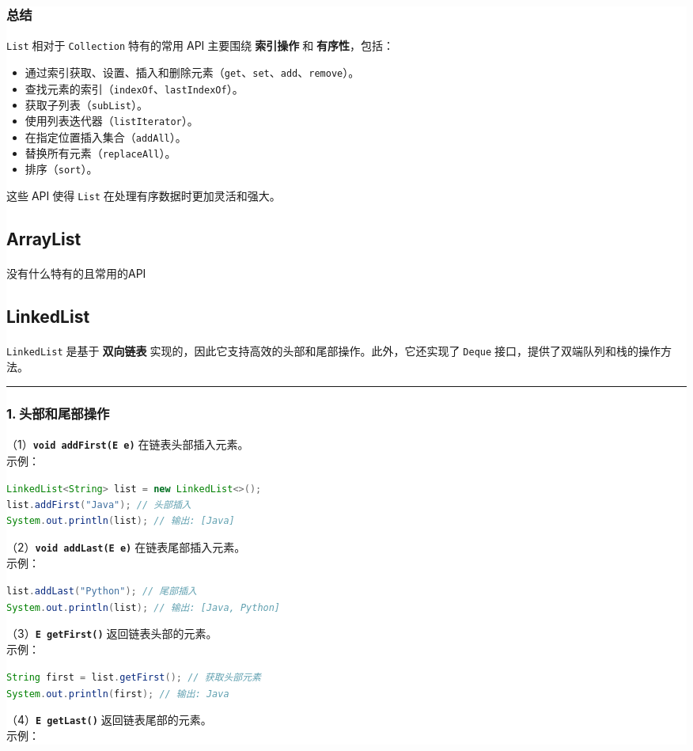 
### 总结
`List` 相对于 `Collection` 特有的常用 API 主要围绕 **索引操作** 和 **有序性**，包括：

- 通过索引获取、设置、插入和删除元素（`get`、`set`、`add`、`remove`）。
- 查找元素的索引（`indexOf`、`lastIndexOf`）。
- 获取子列表（`subList`）。
- 使用列表迭代器（`listIterator`）。
- 在指定位置插入集合（`addAll`）。
- 替换所有元素（`replaceAll`）。
- 排序（`sort`）。

这些 API 使得 `List` 在处理有序数据时更加灵活和强大。

## ArrayList

没有什么特有的且常用的API

## LinkedList

`LinkedList` 是基于 **双向链表** 实现的，因此它支持高效的头部和尾部操作。此外，它还实现了 `Deque` 接口，提供了双端队列和栈的操作方法。

---

### 1. **头部和尾部操作**
 （1）**`void addFirst(E e)`**
在链表头部插入元素。  
示例：
```java
LinkedList<String> list = new LinkedList<>();
list.addFirst("Java"); // 头部插入
System.out.println(list); // 输出: [Java]
```

 （2）**`void addLast(E e)`**
在链表尾部插入元素。  
示例：

```java
list.addLast("Python"); // 尾部插入
System.out.println(list); // 输出: [Java, Python]
```

 （3）**`E getFirst()`**
返回链表头部的元素。  
示例：

```java
String first = list.getFirst(); // 获取头部元素
System.out.println(first); // 输出: Java
```

（4）**`E getLast()`**
返回链表尾部的元素。  
示例：
